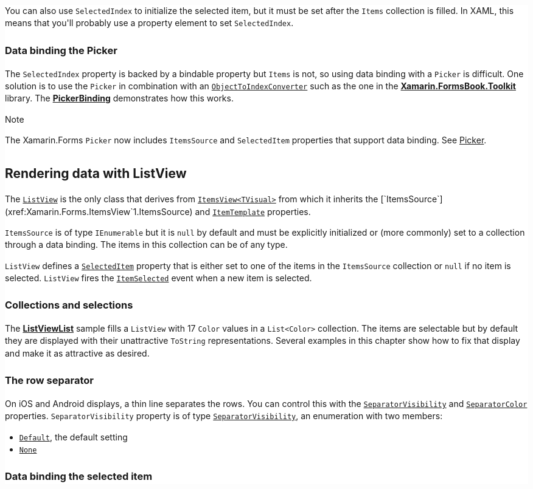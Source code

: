 You can also use `SelectedIndex` to initialize the selected item, but it must be set after the `Items` collection is filled. In XAML, this means that you'll probably use a property element to set `SelectedIndex`.

### Data binding the Picker

The `SelectedIndex` property is backed by a bindable property but `Items` is not, so using data binding with a `Picker` is difficult. One solution is to use the `Picker` in combination with an [`ObjectToIndexConverter`](https://github.com/xamarin/xamarin-forms-book-samples/blob/master/Libraries/Xamarin.FormsBook.Toolkit/Xamarin.FormsBook.Toolkit/ObjectToIndexConverter.cs) such as the one in the [**Xamarin.FormsBook.Toolkit**](https://github.com/xamarin/xamarin-forms-book-samples/tree/master/Libraries/Xamarin.FormsBook.Toolkit) library. The [**PickerBinding**](https://github.com/xamarin/xamarin-forms-book-samples/tree/master/Chapter19/PickerBinding) demonstrates how this works.

> [!NOTE]
> The Xamarin.Forms `Picker` now includes `ItemsSource` and `SelectedItem` properties that support data binding. See [Picker](~/xamarin-forms/user-interface/picker/index.md).

## Rendering data with ListView

The [`ListView`](xref:Xamarin.Forms.ListView) is the only class that derives from [`ItemsView<TVisual>`](xref:Xamarin.Forms.ItemsView`1) from which it inherits the [`ItemsSource`](xref:Xamarin.Forms.ItemsView`1.ItemsSource) and [`ItemTemplate`](xref:Xamarin.Forms.ItemsView`1.ItemTemplate) properties.

`ItemsSource` is of type `IEnumerable` but it is `null` by default and must be explicitly initialized or (more commonly) set to a collection through a data binding. The items in this collection can be of any type.

`ListView` defines a [`SelectedItem`](xref:Xamarin.Forms.ListView.SelectedItem) property that is either set to one of the items in the `ItemsSource` collection or `null` if no item is selected. `ListView` fires the [`ItemSelected`](xref:Xamarin.Forms.ListView.ItemSelected) event when a new item is selected.

### Collections and selections

The [**ListViewList**](https://github.com/xamarin/xamarin-forms-book-samples/tree/master/Chapter19/ListViewList) sample fills a `ListView` with 17 `Color` values in a `List<Color>` collection. The items are selectable but by default they are displayed with their unattractive `ToString` representations. Several examples in this chapter show how to fix that display and make it as attractive as desired.

### The row separator

On iOS and Android displays, a thin line separates the rows. You can control this with the [`SeparatorVisibility`](xref:Xamarin.Forms.ListView.SeparatorVisibility) and [`SeparatorColor`](xref:Xamarin.Forms.ListView.SeparatorColor) properties. `SeparatorVisibility` property is of type [`SeparatorVisibility`](xref:Xamarin.Forms.SeparatorVisibility), an enumeration with two members:

- [`Default`](xref:Xamarin.Forms.SeparatorVisibility.Default), the default setting
- [`None`](xref:Xamarin.Forms.SeparatorVisibility.None)

### Data binding the selected item
